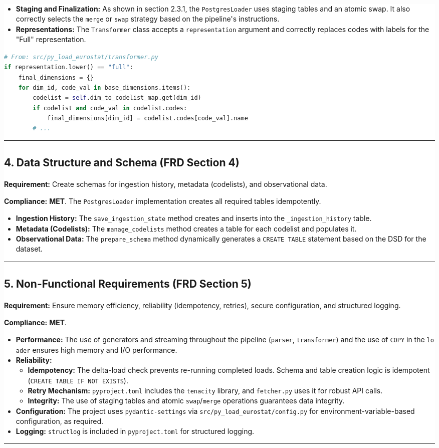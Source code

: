 - **Staging and Finalization:** As shown in section 2.3.1, the `PostgresLoader` uses staging tables and an atomic swap. It also correctly selects the `merge` or `swap` strategy based on the pipeline's instructions.
- **Representations:** The `Transformer` class accepts a `representation` argument and correctly replaces codes with labels for the "Full" representation.

```python
# From: src/py_load_eurostat/transformer.py
if representation.lower() == "full":
    final_dimensions = {}
    for dim_id, code_val in base_dimensions.items():
        codelist = self.dim_to_codelist_map.get(dim_id)
        if codelist and code_val in codelist.codes:
            final_dimensions[dim_id] = codelist.codes[code_val].name
        # ...
```

---

## 4. Data Structure and Schema (FRD Section 4)

**Requirement:** Create schemas for ingestion history, metadata (codelists), and observational data.

**Compliance:** **MET**. The `PostgresLoader` implementation creates all required tables idempotently.

- **Ingestion History:** The `save_ingestion_state` method creates and inserts into the `_ingestion_history` table.
- **Metadata (Codelists):** The `manage_codelists` method creates a table for each codelist and populates it.
- **Observational Data:** The `prepare_schema` method dynamically generates a `CREATE TABLE` statement based on the DSD for the dataset.

---

## 5. Non-Functional Requirements (FRD Section 5)

**Requirement:** Ensure memory efficiency, reliability (idempotency, retries), secure configuration, and structured logging.

**Compliance:** **MET**.

- **Performance:** The use of generators and streaming throughout the pipeline (`parser`, `transformer`) and the use of `COPY` in the `loader` ensures high memory and I/O performance.
- **Reliability:**
    - **Idempotency:** The delta-load check prevents re-running completed loads. Schema and table creation logic is idempotent (`CREATE TABLE IF NOT EXISTS`).
    - **Retry Mechanism:** `pyproject.toml` includes the `tenacity` library, and `fetcher.py` uses it for robust API calls.
    - **Integrity:** The use of staging tables and atomic `swap`/`merge` operations guarantees data integrity.
- **Configuration:** The project uses `pydantic-settings` via `src/py_load_eurostat/config.py` for environment-variable-based configuration, as required.
- **Logging:** `structlog` is included in `pyproject.toml` for structured logging.

---